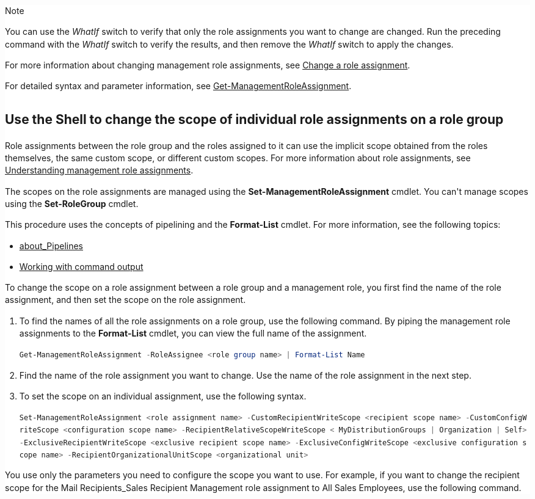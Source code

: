 > [!NOTE]
> You can use the <EM>WhatIf</EM> switch to verify that only the role assignments you want to change are changed. Run the preceding command with the <EM>WhatIf</EM> switch to verify the results, and then remove the <EM>WhatIf</EM> switch to apply the changes.

For more information about changing management role assignments, see [Change a role assignment](change-a-role-assignment-exchange-2013-help.md).

For detailed syntax and parameter information, see [Get-ManagementRoleAssignment](/powershell/module/exchange/Get-ManagementRoleAssignment).

## Use the Shell to change the scope of individual role assignments on a role group

Role assignments between the role group and the roles assigned to it can use the implicit scope obtained from the roles themselves, the same custom scope, or different custom scopes. For more information about role assignments, see [Understanding management role assignments](understanding-management-role-assignments-exchange-2013-help.md).

The scopes on the role assignments are managed using the **Set-ManagementRoleAssignment** cmdlet. You can't manage scopes using the **Set-RoleGroup** cmdlet.

This procedure uses the concepts of pipelining and the **Format-List** cmdlet. For more information, see the following topics:

- [about_Pipelines](/powershell/module/microsoft.powershell.core/about/about_pipelines)

- [Working with command output](working-with-command-output-exchange-2013-help.md)

To change the scope on a role assignment between a role group and a management role, you first find the name of the role assignment, and then set the scope on the role assignment.

1. To find the names of all the role assignments on a role group, use the following command. By piping the management role assignments to the **Format-List** cmdlet, you can view the full name of the assignment.

    ```powershell
    Get-ManagementRoleAssignment -RoleAssignee <role group name> | Format-List Name
    ```

2. Find the name of the role assignment you want to change. Use the name of the role assignment in the next step.

3. To set the scope on an individual assignment, use the following syntax.

    ```powershell
    Set-ManagementRoleAssignment <role assignment name> -CustomRecipientWriteScope <recipient scope name> -CustomConfigWriteScope <configuration scope name> -RecipientRelativeScopeWriteScope < MyDistributionGroups | Organization | Self> -ExclusiveRecipientWriteScope <exclusive recipient scope name> -ExclusiveConfigWriteScope <exclusive configuration scope name> -RecipientOrganizationalUnitScope <organizational unit>
    ```

You use only the parameters you need to configure the scope you want to use. For example, if you want to change the recipient scope for the Mail Recipients\_Sales Recipient Management role assignment to All Sales Employees, use the following command.
